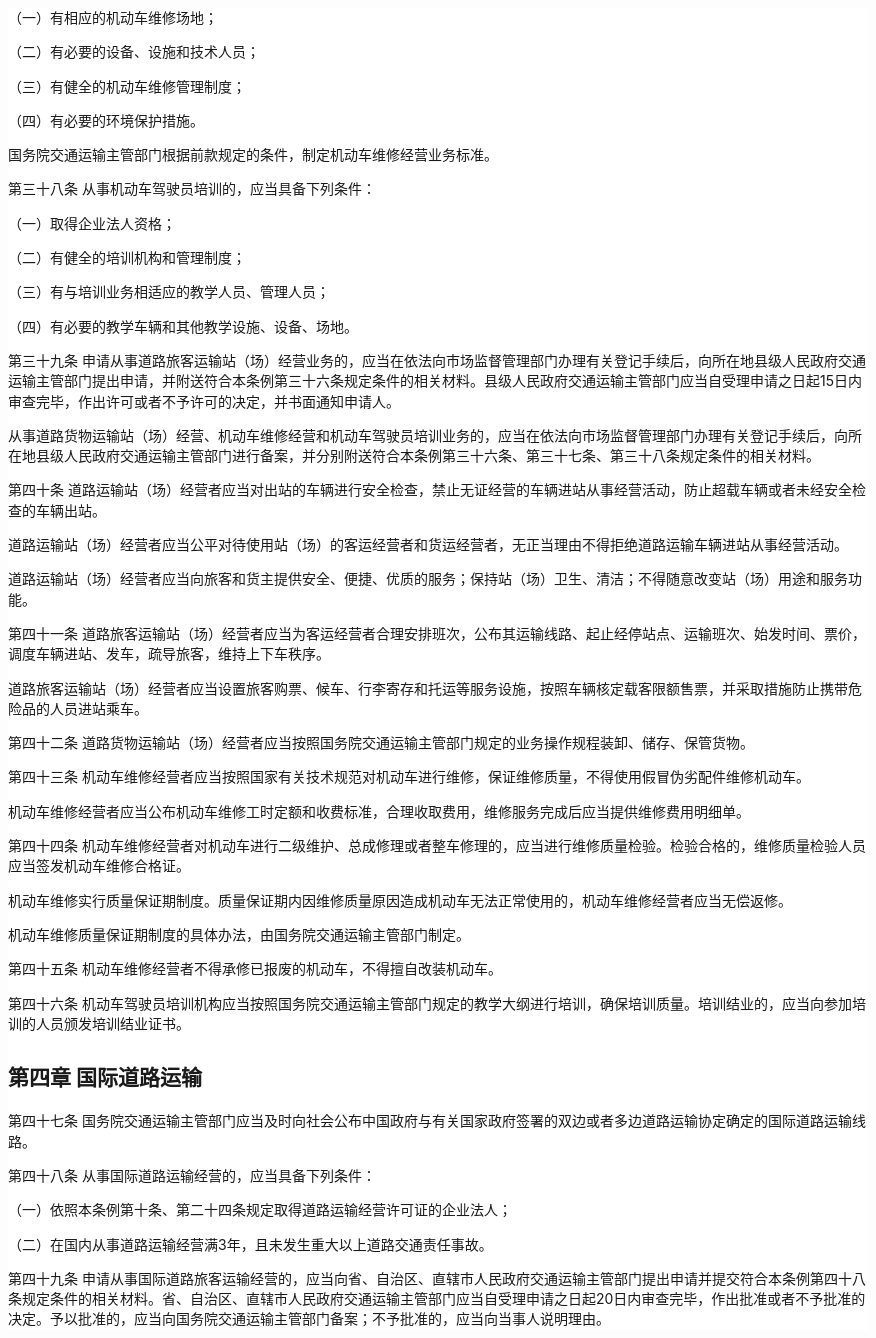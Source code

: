 （一）有相应的机动车维修场地；

（二）有必要的设备、设施和技术人员；

（三）有健全的机动车维修管理制度；

（四）有必要的环境保护措施。

国务院交通运输主管部门根据前款规定的条件，制定机动车维修经营业务标准。

第三十八条 从事机动车驾驶员培训的，应当具备下列条件：

（一）取得企业法人资格；

（二）有健全的培训机构和管理制度；

（三）有与培训业务相适应的教学人员、管理人员；

（四）有必要的教学车辆和其他教学设施、设备、场地。

第三十九条 申请从事道路旅客运输站（场）经营业务的，应当在依法向市场监督管理部门办理有关登记手续后，向所在地县级人民政府交通运输主管部门提出申请，并附送符合本条例第三十六条规定条件的相关材料。县级人民政府交通运输主管部门应当自受理申请之日起15日内审查完毕，作出许可或者不予许可的决定，并书面通知申请人。

从事道路货物运输站（场）经营、机动车维修经营和机动车驾驶员培训业务的，应当在依法向市场监督管理部门办理有关登记手续后，向所在地县级人民政府交通运输主管部门进行备案，并分别附送符合本条例第三十六条、第三十七条、第三十八条规定条件的相关材料。

第四十条 道路运输站（场）经营者应当对出站的车辆进行安全检查，禁止无证经营的车辆进站从事经营活动，防止超载车辆或者未经安全检查的车辆出站。

道路运输站（场）经营者应当公平对待使用站（场）的客运经营者和货运经营者，无正当理由不得拒绝道路运输车辆进站从事经营活动。

道路运输站（场）经营者应当向旅客和货主提供安全、便捷、优质的服务；保持站（场）卫生、清洁；不得随意改变站（场）用途和服务功能。

第四十一条 道路旅客运输站（场）经营者应当为客运经营者合理安排班次，公布其运输线路、起止经停站点、运输班次、始发时间、票价，调度车辆进站、发车，疏导旅客，维持上下车秩序。

道路旅客运输站（场）经营者应当设置旅客购票、候车、行李寄存和托运等服务设施，按照车辆核定载客限额售票，并采取措施防止携带危险品的人员进站乘车。

第四十二条 道路货物运输站（场）经营者应当按照国务院交通运输主管部门规定的业务操作规程装卸、储存、保管货物。

第四十三条 机动车维修经营者应当按照国家有关技术规范对机动车进行维修，保证维修质量，不得使用假冒伪劣配件维修机动车。

机动车维修经营者应当公布机动车维修工时定额和收费标准，合理收取费用，维修服务完成后应当提供维修费用明细单。

第四十四条 机动车维修经营者对机动车进行二级维护、总成修理或者整车修理的，应当进行维修质量检验。检验合格的，维修质量检验人员应当签发机动车维修合格证。

机动车维修实行质量保证期制度。质量保证期内因维修质量原因造成机动车无法正常使用的，机动车维修经营者应当无偿返修。

机动车维修质量保证期制度的具体办法，由国务院交通运输主管部门制定。

第四十五条 机动车维修经营者不得承修已报废的机动车，不得擅自改装机动车。

第四十六条 机动车驾驶员培训机构应当按照国务院交通运输主管部门规定的教学大纲进行培训，确保培训质量。培训结业的，应当向参加培训的人员颁发培训结业证书。

## 第四章 国际道路运输

第四十七条 国务院交通运输主管部门应当及时向社会公布中国政府与有关国家政府签署的双边或者多边道路运输协定确定的国际道路运输线路。

第四十八条 从事国际道路运输经营的，应当具备下列条件：

（一）依照本条例第十条、第二十四条规定取得道路运输经营许可证的企业法人；

（二）在国内从事道路运输经营满3年，且未发生重大以上道路交通责任事故。

第四十九条 申请从事国际道路旅客运输经营的，应当向省、自治区、直辖市人民政府交通运输主管部门提出申请并提交符合本条例第四十八条规定条件的相关材料。省、自治区、直辖市人民政府交通运输主管部门应当自受理申请之日起20日内审查完毕，作出批准或者不予批准的决定。予以批准的，应当向国务院交通运输主管部门备案；不予批准的，应当向当事人说明理由。
